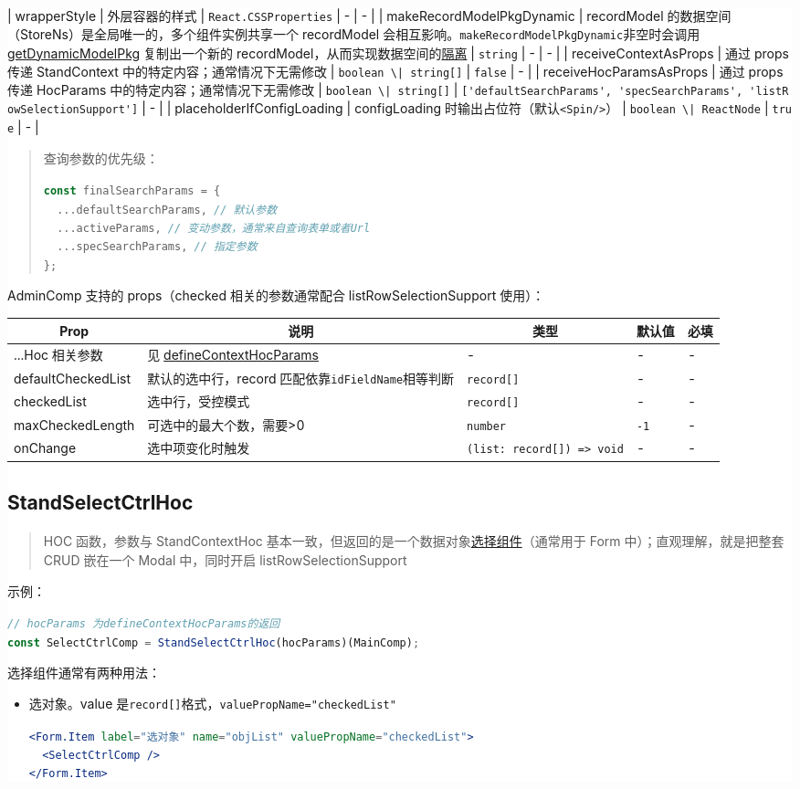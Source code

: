 | wrapperStyle                | 外层容器的样式                                                                                                                                                                                                                                                       | `React.CSSProperties`         | -                                                                        | -    |
| makeRecordModelPkgDynamic   | recordModel 的数据空间（StoreNs）是全局唯一的，多个组件实例共享一个 recordModel 会相互影响。`makeRecordModelPkgDynamic`非空时会调用[getDynamicModelPkg](/api#getdynamicmodelpkg) 复制出一个新的 recordModel，从而实现数据空间的[隔离](/guide/advanced#cloneModelPkg) | `string`                      | -                                                                        | -    |
| receiveContextAsProps       | 通过 props 传递 StandContext 中的特定内容；通常情况下无需修改                                                                                                                                                                                                        | `boolean \| string[]`         | `false`                                                                  | -    |
| receiveHocParamsAsProps     | 通过 props 传递 HocParams 中的特定内容；通常情况下无需修改                                                                                                                                                                                                           | `boolean \| string[]`         | `['defaultSearchParams', 'specSearchParams', 'listRowSelectionSupport']` | -    |
| placeholderIfConfigLoading  | configLoading 时输出占位符（默认`<Spin/>`）                                                                                                                                                                                                                          | `boolean \| ReactNode`        | `true`                                                                   | -    |

> 查询参数的优先级：
>
> ```jsx | pure
> const finalSearchParams = {
>   ...defaultSearchParams, // 默认参数
>   ...activeParams, // 变动参数，通常来自查询表单或者Url
>   ...specSearchParams, // 指定参数
> };
> ```

<a id="AdminCompProps"></a>
AdminComp 支持的 props（checked 相关的参数通常配合 listRowSelectionSupport 使用）：

| Prop               | 说明                                                 | 类型                       | 默认值 | 必填 |
| ------------------ | ---------------------------------------------------- | -------------------------- | ------ | ---- |
| ...Hoc 相关参数    | 见 [defineContextHocParams](#defineContextHocParams) | -                          | -      | -    |
| defaultCheckedList | 默认的选中行，record 匹配依靠`idFieldName`相等判断   | `record[]`                 | -      | -    |
| checkedList        | 选中行，受控模式                                     | `record[]`                 | -      | -    |
| maxCheckedLength   | 可选中的最大个数，需要>0                             | `number`                   | `-1`   | -    |
| onChange           | 选中项变化时触发                                     | `(list: record[]) => void` | -      | -    |

## StandSelectCtrlHoc

> HOC 函数，参数与 StandContextHoc 基本一致，但返回的是一个数据对象[选择组件](https://standadmin.github.io/stand-admin-antdpro-demo/#/stand-admin-antdpro-demo/admin-demo/select-ctrl)（通常用于 Form 中）；直观理解，就是把整套 CRUD 嵌在一个 Modal 中，同时开启 listRowSelectionSupport

示例：

```jsx | pure
// hocParams 为defineContextHocParams的返回
const SelectCtrlComp = StandSelectCtrlHoc(hocParams)(MainComp);
```

选择组件通常有两种用法：

- 选对象。value 是`record[]`格式，`valuePropName="checkedList"`

  ```jsx | pure
  <Form.Item label="选对象" name="objList" valuePropName="checkedList">
    <SelectCtrlComp />
  </Form.Item>
  ```
